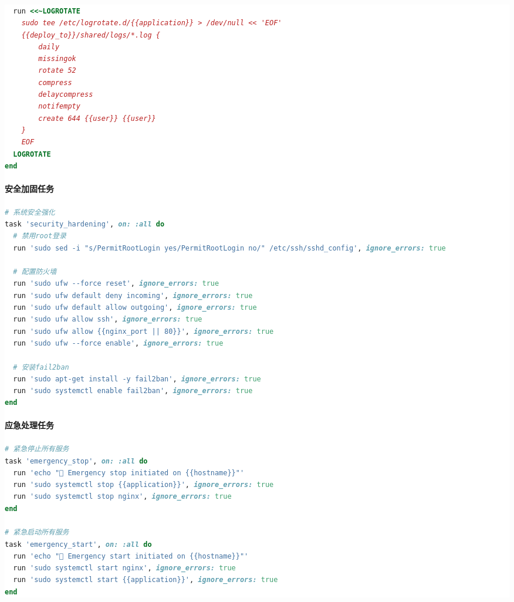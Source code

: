 ```ruby
  run <<~LOGROTATE
    sudo tee /etc/logrotate.d/{{application}} > /dev/null << 'EOF'
    {{deploy_to}}/shared/logs/*.log {
        daily
        missingok
        rotate 52
        compress
        delaycompress
        notifempty
        create 644 {{user}} {{user}}
    }
    EOF
  LOGROTATE
end
```

#### 安全加固任务
```ruby
# 系统安全强化
task 'security_hardening', on: :all do
  # 禁用root登录
  run 'sudo sed -i "s/PermitRootLogin yes/PermitRootLogin no/" /etc/ssh/sshd_config', ignore_errors: true

  # 配置防火墙
  run 'sudo ufw --force reset', ignore_errors: true
  run 'sudo ufw default deny incoming', ignore_errors: true
  run 'sudo ufw default allow outgoing', ignore_errors: true
  run 'sudo ufw allow ssh', ignore_errors: true
  run 'sudo ufw allow {{nginx_port || 80}}', ignore_errors: true
  run 'sudo ufw --force enable', ignore_errors: true

  # 安装fail2ban
  run 'sudo apt-get install -y fail2ban', ignore_errors: true
  run 'sudo systemctl enable fail2ban', ignore_errors: true
end
```

#### 应急处理任务
```ruby
# 紧急停止所有服务
task 'emergency_stop', on: :all do
  run 'echo "🚨 Emergency stop initiated on {{hostname}}"'
  run 'sudo systemctl stop {{application}}', ignore_errors: true
  run 'sudo systemctl stop nginx', ignore_errors: true
end

# 紧急启动所有服务
task 'emergency_start', on: :all do
  run 'echo "🚨 Emergency start initiated on {{hostname}}"'
  run 'sudo systemctl start nginx', ignore_errors: true
  run 'sudo systemctl start {{application}}', ignore_errors: true
end
```
